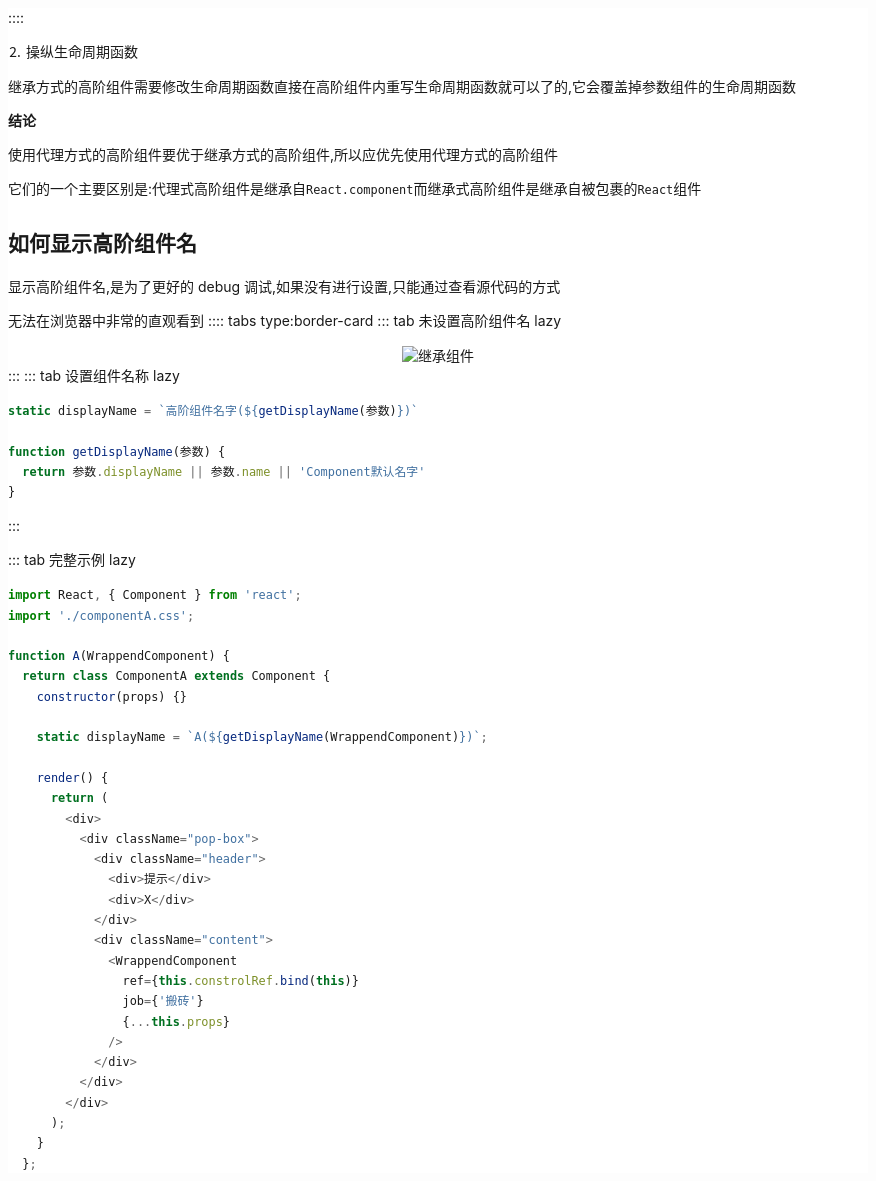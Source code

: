 ::::

⒉ 操纵生命周期函数

继承方式的高阶组件需要修改生命周期函数直接在高阶组件内重写生命周期函数就可以了的,它会覆盖掉参数组件的生命周期函数

**结论**

使用代理方式的高阶组件要优于继承方式的高阶组件,所以应优先使用代理方式的高阶组件

它们的一个主要区别是:代理式高阶组件是继承自`React.component`而继承式高阶组件是继承自被包裹的`React`组件

## 如何显示高阶组件名

显示高阶组件名,是为了更好的 debug 调试,如果没有进行设置,只能通过查看源代码的方式

无法在浏览器中非常的直观看到
:::: tabs type:border-card
::: tab 未设置高阶组件名 lazy

<div align="center">
   <img class="medium-zoom lazy"  loading="lazy"  src="https://cdn.jsdelivr.net/gh/itclanCode/blogImgAssets/highfunComponents/1606179903082-08-nodisplayname.png" alt="继承组件" />
</div>
:::
::: tab 设置组件名称 lazy

```js
static displayName = `高阶组件名字(${getDisplayName(参数)})`

function getDisplayName(参数) {
  return 参数.displayName || 参数.name || 'Component默认名字'
}
```

:::

::: tab 完整示例 lazy

```js
import React, { Component } from 'react';
import './componentA.css';

function A(WrappendComponent) {
  return class ComponentA extends Component {
    constructor(props) {}

    static displayName = `A(${getDisplayName(WrappendComponent)})`;

    render() {
      return (
        <div>
          <div className="pop-box">
            <div className="header">
              <div>提示</div>
              <div>X</div>
            </div>
            <div className="content">
              <WrappendComponent
                ref={this.constrolRef.bind(this)}
                job={'搬砖'}
                {...this.props}
              />
            </div>
          </div>
        </div>
      );
    }
  };
```